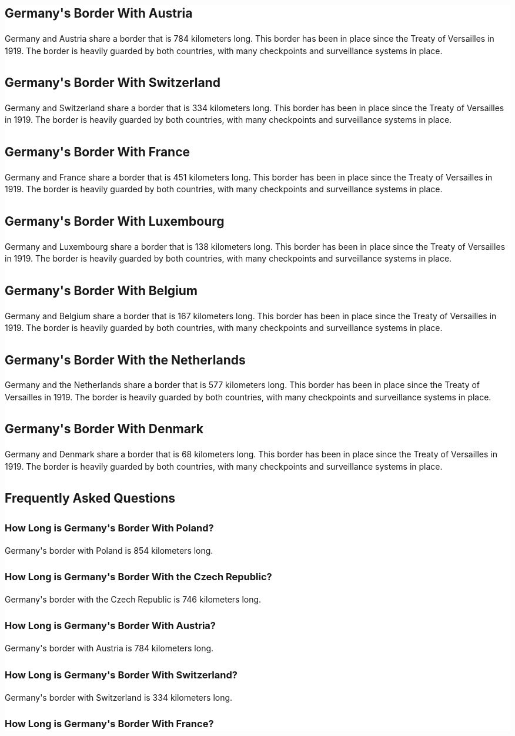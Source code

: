 <h2>Germany's Border With Austria</h2>

Germany and Austria share a border that is 784 kilometers long. This border has been in place since the Treaty of Versailles in 1919. The border is heavily guarded by both countries, with many checkpoints and surveillance systems in place.

<h2>Germany's Border With Switzerland</h2>

Germany and Switzerland share a border that is 334 kilometers long. This border has been in place since the Treaty of Versailles in 1919. The border is heavily guarded by both countries, with many checkpoints and surveillance systems in place.

<h2>Germany's Border With France</h2>

Germany and France share a border that is 451 kilometers long. This border has been in place since the Treaty of Versailles in 1919. The border is heavily guarded by both countries, with many checkpoints and surveillance systems in place.

<h2>Germany's Border With Luxembourg</h2>

Germany and Luxembourg share a border that is 138 kilometers long. This border has been in place since the Treaty of Versailles in 1919. The border is heavily guarded by both countries, with many checkpoints and surveillance systems in place.

<h2>Germany's Border With Belgium</h2>

Germany and Belgium share a border that is 167 kilometers long. This border has been in place since the Treaty of Versailles in 1919. The border is heavily guarded by both countries, with many checkpoints and surveillance systems in place.

<h2>Germany's Border With the Netherlands</h2>

Germany and the Netherlands share a border that is 577 kilometers long. This border has been in place since the Treaty of Versailles in 1919. The border is heavily guarded by both countries, with many checkpoints and surveillance systems in place.

<h2>Germany's Border With Denmark</h2>

Germany and Denmark share a border that is 68 kilometers long. This border has been in place since the Treaty of Versailles in 1919. The border is heavily guarded by both countries, with many checkpoints and surveillance systems in place.

<h2>Frequently Asked Questions</h2>

<h3>How Long is Germany's Border With Poland?</h3>

Germany's border with Poland is 854 kilometers long.

<h3>How Long is Germany's Border With the Czech Republic?</h3>

Germany's border with the Czech Republic is 746 kilometers long.

<h3>How Long is Germany's Border With Austria?</h3>

Germany's border with Austria is 784 kilometers long.

<h3>How Long is Germany's Border With Switzerland?</h3>

Germany's border with Switzerland is 334 kilometers long.

<h3>How Long is Germany's Border With France?</h3>
